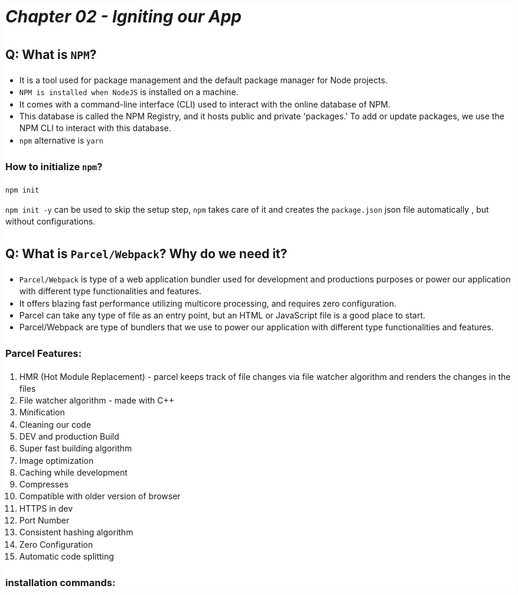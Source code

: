 # _Chapter 02 - Igniting our App_

## Q: What is `NPM`?

* It is a tool used for package management and the default package manager for Node projects.
* `NPM is installed when NodeJS` is installed on a machine.
* It comes with a command-line interface (CLI) used to interact with the online database of NPM.
* This database is called the NPM Registry, and it hosts public and private 'packages.' To add or update packages, we use the NPM CLI to interact with this database.
* `npm` alternative is `yarn`

### How to initialize `npm`?

```
npm init
```

`npm init -y` can be used to skip the setup step, `npm` takes care of it and creates the `package.json` json file automatically , but without configurations.

## Q: What is `Parcel/Webpack`? Why do we need it?

* `Parcel/Webpack` is type of a web application bundler used for development and productions purposes or power our application with different type functionalities and features.
* It offers blazing fast performance utilizing multicore processing, and requires zero configuration.
* Parcel can take any type of file as an entry point, but an HTML or JavaScript file is a good place to start.
* Parcel/Webpack are type of bundlers that we use to power our application with different type functionalities and features.

### Parcel Features:

1. HMR (Hot Module Replacement) - parcel keeps track of file changes via file watcher algorithm and renders the changes in the files
1. File watcher algorithm - made with C++
1. Minification
1. Cleaning our code
1. DEV and production Build
1. Super fast building algorithm
1. Image optimization
1. Caching while development
1. Compresses
1. Compatible with older version of browser
1. HTTPS in dev
1. Port Number
1. Consistent hashing algorithm
1. Zero Configuration
1. Automatic code splitting

### installation commands:
